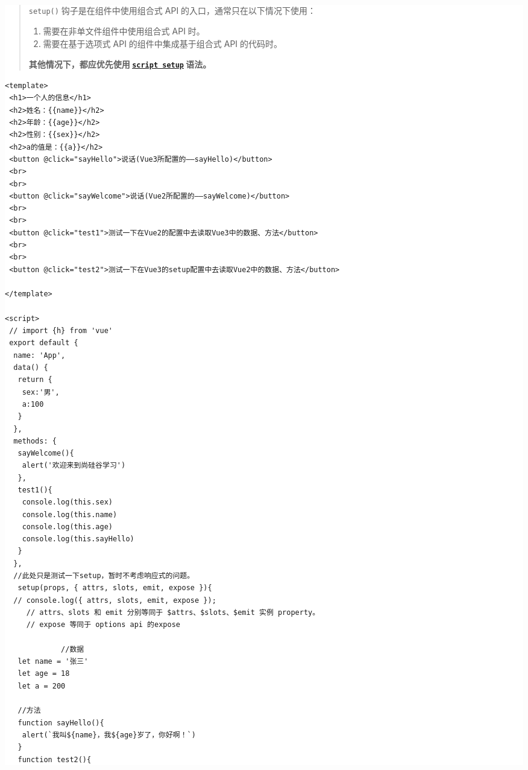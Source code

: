 
> `setup()` 钩子是在组件中使用组合式 API 的入口，通常只在以下情况下使用：
>
> 1. 需要在非单文件组件中使用组合式 API 时。
> 2. 需要在基于选项式 API 的组件中集成基于组合式 API 的代码时。
>
> **其他情况下，都应优先使用 [`script setup`](https://staging-cn.vuejs.org/api/sfc-script-setup.html) 语法。**

```vue
<template>
 <h1>一个人的信息</h1>
 <h2>姓名：{{name}}</h2>
 <h2>年龄：{{age}}</h2>
 <h2>性别：{{sex}}</h2>
 <h2>a的值是：{{a}}</h2>
 <button @click="sayHello">说话(Vue3所配置的——sayHello)</button>
 <br>
 <br>
 <button @click="sayWelcome">说话(Vue2所配置的——sayWelcome)</button>
 <br>
 <br>
 <button @click="test1">测试一下在Vue2的配置中去读取Vue3中的数据、方法</button>
 <br>
 <br>
 <button @click="test2">测试一下在Vue3的setup配置中去读取Vue2中的数据、方法</button>

</template>

<script>
 // import {h} from 'vue'
 export default {
  name: 'App',
  data() {
   return {
    sex:'男',
    a:100
   }
  },
  methods: {
   sayWelcome(){
    alert('欢迎来到尚硅谷学习')
   },
   test1(){
    console.log(this.sex)
    console.log(this.name)
    console.log(this.age)
    console.log(this.sayHello)
   }
  },
  //此处只是测试一下setup，暂时不考虑响应式的问题。
   setup(props, { attrs, slots, emit, expose }){
  // console.log({ attrs, slots, emit, expose });
     // attrs、slots 和 emit 分别等同于 $attrs、$slots、$emit 实例 property。
     // expose 等同于 options api 的expose
   
             //数据
   let name = '张三'
   let age = 18
   let a = 200

   //方法
   function sayHello(){
    alert(`我叫${name}，我${age}岁了，你好啊！`)
   }
   function test2(){
```